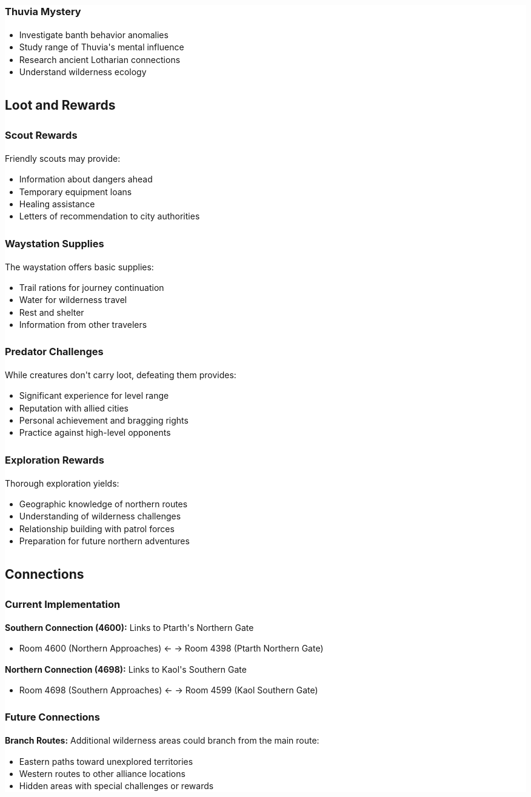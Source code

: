 ### Thuvia Mystery
- Investigate banth behavior anomalies
- Study range of Thuvia's mental influence
- Research ancient Lotharian connections
- Understand wilderness ecology

## Loot and Rewards

### Scout Rewards
Friendly scouts may provide:
- Information about dangers ahead
- Temporary equipment loans
- Healing assistance
- Letters of recommendation to city authorities

### Waystation Supplies
The waystation offers basic supplies:
- Trail rations for journey continuation
- Water for wilderness travel
- Rest and shelter
- Information from other travelers

### Predator Challenges
While creatures don't carry loot, defeating them provides:
- Significant experience for level range
- Reputation with allied cities
- Personal achievement and bragging rights
- Practice against high-level opponents

### Exploration Rewards
Thorough exploration yields:
- Geographic knowledge of northern routes
- Understanding of wilderness challenges
- Relationship building with patrol forces
- Preparation for future northern adventures

## Connections

### Current Implementation

**Southern Connection (4600):** Links to Ptarth's Northern Gate
- Room 4600 (Northern Approaches) ← → Room 4398 (Ptarth Northern Gate)

**Northern Connection (4698):** Links to Kaol's Southern Gate
- Room 4698 (Southern Approaches) ← → Room 4599 (Kaol Southern Gate)

### Future Connections

**Branch Routes:** Additional wilderness areas could branch from the main route:
- Eastern paths toward unexplored territories
- Western routes to other alliance locations
- Hidden areas with special challenges or rewards
